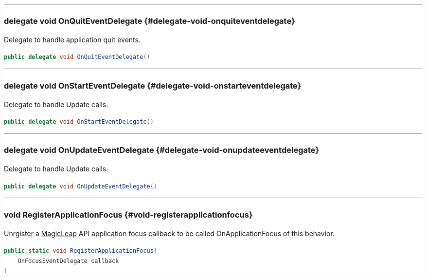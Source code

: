 




-----------

### delegate void OnQuitEventDelegate {#delegate-void-onquiteventdelegate}

Delegate to handle application quit events. 

```csharp
public delegate void OnQuitEventDelegate()
```






-----------

### delegate void OnStartEventDelegate {#delegate-void-onstarteventdelegate}

Delegate to handle Update calls. 

```csharp
public delegate void OnStartEventDelegate()
```






-----------

### delegate void OnUpdateEventDelegate {#delegate-void-onupdateeventdelegate}

Delegate to handle Update calls. 

```csharp
public delegate void OnUpdateEventDelegate()
```






-----------

### void RegisterApplicationFocus {#void-registerapplicationfocus}

Unrgister a [MagicLeap](/unity-api/api/UnityEngine.XR.MagicLeap/UnityEngine.XR.MagicLeap.md) API application focus callback to be called OnApplicationFocus of this behavior. 

```csharp
public static void RegisterApplicationFocus(
    OnFocusEventDelegate callback
)
```
